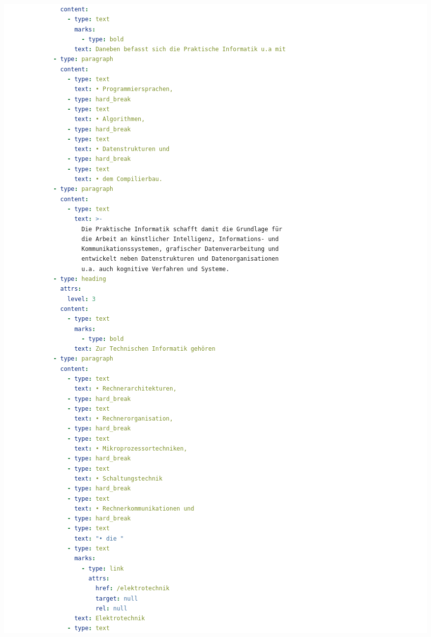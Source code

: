```yaml
                content:
                  - type: text
                    marks:
                      - type: bold
                    text: Daneben befasst sich die Praktische Informatik u.a mit
              - type: paragraph
                content:
                  - type: text
                    text: • Programmiersprachen,
                  - type: hard_break
                  - type: text
                    text: • Algorithmen,
                  - type: hard_break
                  - type: text
                    text: • Datenstrukturen und
                  - type: hard_break
                  - type: text
                    text: • dem Compilierbau.
              - type: paragraph
                content:
                  - type: text
                    text: >-
                      Die Praktische Informatik schafft damit die Grundlage für
                      die Arbeit an künstlicher Intelligenz, Informations- und
                      Kommunikationssystemen, grafischer Datenverarbeitung und
                      entwickelt neben Datenstrukturen und Datenorganisationen
                      u.a. auch kognitive Verfahren und Systeme.
              - type: heading
                attrs:
                  level: 3
                content:
                  - type: text
                    marks:
                      - type: bold
                    text: Zur Technischen Informatik gehören
              - type: paragraph
                content:
                  - type: text
                    text: • Rechnerarchitekturen,
                  - type: hard_break
                  - type: text
                    text: • Rechnerorganisation,
                  - type: hard_break
                  - type: text
                    text: • Mikroprozessortechniken,
                  - type: hard_break
                  - type: text
                    text: • Schaltungstechnik
                  - type: hard_break
                  - type: text
                    text: • Rechnerkommunikationen und
                  - type: hard_break
                  - type: text
                    text: "• die "
                  - type: text
                    marks:
                      - type: link
                        attrs:
                          href: /elektrotechnik
                          target: null
                          rel: null
                    text: Elektrotechnik
                  - type: text
```